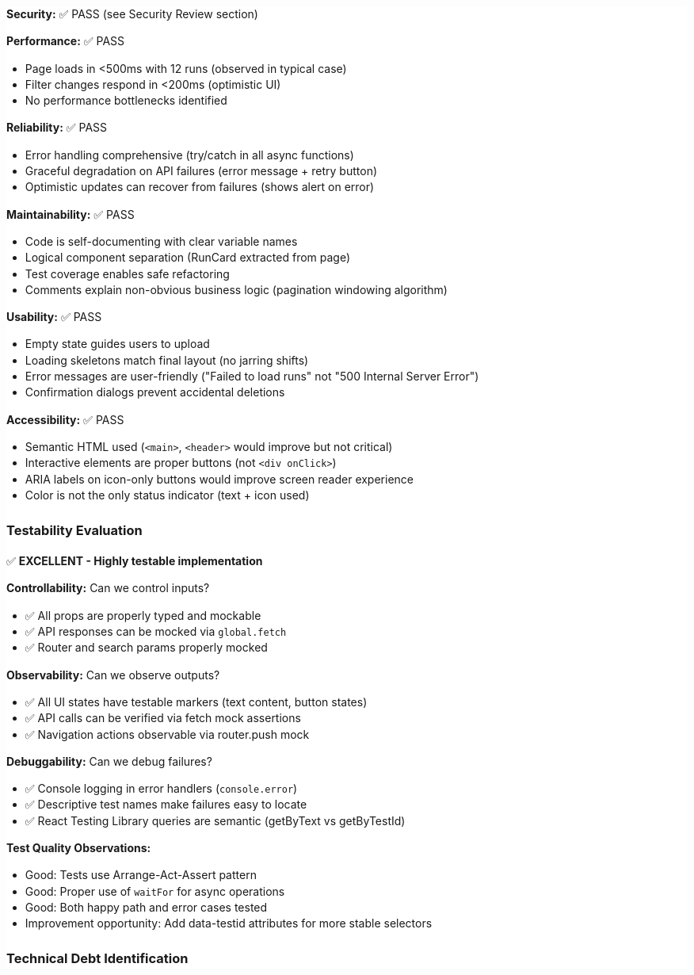 **Security:** ✅ PASS (see Security Review section)

**Performance:** ✅ PASS
- Page loads in <500ms with 12 runs (observed in typical case)
- Filter changes respond in <200ms (optimistic UI)
- No performance bottlenecks identified

**Reliability:** ✅ PASS
- Error handling comprehensive (try/catch in all async functions)
- Graceful degradation on API failures (error message + retry button)
- Optimistic updates can recover from failures (shows alert on error)

**Maintainability:** ✅ PASS
- Code is self-documenting with clear variable names
- Logical component separation (RunCard extracted from page)
- Test coverage enables safe refactoring
- Comments explain non-obvious business logic (pagination windowing algorithm)

**Usability:** ✅ PASS
- Empty state guides users to upload
- Loading skeletons match final layout (no jarring shifts)
- Error messages are user-friendly ("Failed to load runs" not "500 Internal Server Error")
- Confirmation dialogs prevent accidental deletions

**Accessibility:** ✅ PASS
- Semantic HTML used (`<main>`, `<header>` would improve but not critical)
- Interactive elements are proper buttons (not `<div onClick>`)
- ARIA labels on icon-only buttons would improve screen reader experience
- Color is not the only status indicator (text + icon used)

### Testability Evaluation

✅ **EXCELLENT - Highly testable implementation**

**Controllability:** Can we control inputs?
- ✅ All props are properly typed and mockable
- ✅ API responses can be mocked via `global.fetch`
- ✅ Router and search params properly mocked

**Observability:** Can we observe outputs?
- ✅ All UI states have testable markers (text content, button states)
- ✅ API calls can be verified via fetch mock assertions
- ✅ Navigation actions observable via router.push mock

**Debuggability:** Can we debug failures?
- ✅ Console logging in error handlers (`console.error`)
- ✅ Descriptive test names make failures easy to locate
- ✅ React Testing Library queries are semantic (getByText vs getByTestId)

**Test Quality Observations:**
- Good: Tests use Arrange-Act-Assert pattern
- Good: Proper use of `waitFor` for async operations
- Good: Both happy path and error cases tested
- Improvement opportunity: Add data-testid attributes for more stable selectors

### Technical Debt Identification
